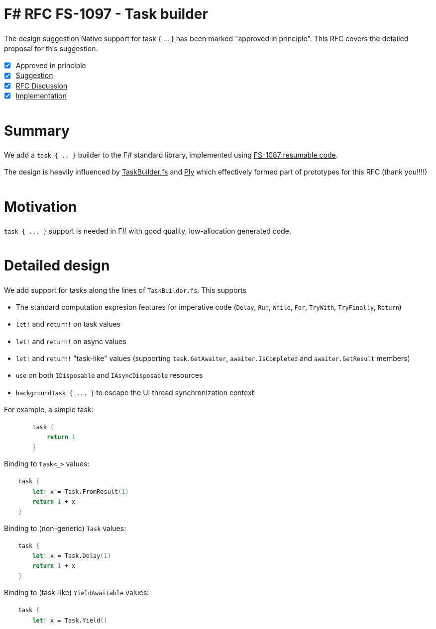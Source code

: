 # F# RFC FS-1097 - Task builder

The design suggestion [Native support for task { ... } ](https://github.com/fsharp/fslang-suggestions/issues/581) has been marked "approved in principle". This RFC covers the detailed proposal for this suggestion.

- [x] Approved in principle
- [x] [Suggestion](https://github.com/fsharp/fslang-suggestions/issues/581)
- [x] [RFC Discussion](https://github.com/fsharp/fslang-design/discussions/574)
- [x] [Implementation](https://github.com/dotnet/fsharp/pull/6811)

# Summary

We add a `task { .. }` builder to the F# standard library, implemented using [FS-1087 resumable code](https://github.com/fsharp/fslang-design/blob/master/RFCs/FS-1087-resumable-code.md).

The design is heavily influenced by [TaskBuilder.fs](https://github.com/rspeele/TaskBuilder.fs/) and [Ply](https://github.com/crowded/ply) which effectively
formed part of prototypes for this RFC (thank you!!!!)

# Motivation

`task { ... }` support is needed in F# with good quality, low-allocation generated code.

# Detailed design

We add support for tasks along the lines of `TaskBuilder.fs`.  This supports

* The standard computation expresion features for imperative code (`Delay`, `Run`, `While`, `For`, `TryWith`, `TryFinally`, `Return`)

* `let!` and `return!` on task values

* `let!` and `return!` on async values

* `let!` and `return!` "task-like" values (supporting `task.GetAwaiter`, `awaiter.IsCompleted` and `awaiter.GetResult` members)

* `use` on both `IDisposable` and `IAsyncDisposable` resources

* `backgroundTask { ... }` to escape the UI thread synchronization context

For example, a simple task:
```fsharp
        task {
            return 1
        }
```
Binding to `Task<_>` values:
```fsharp
    task {
        let! x = Task.FromResult(1)
        return 1 + x
    }
```
Binding to (non-generic) `Task` values:
```fsharp
    task {
        let! x = Task.Delay(1)
        return 1 + x
    }
```
Binding to (task-like) `YieldAwaitable` values:
```fsharp
    task {
        let! x = Task.Yield()
```